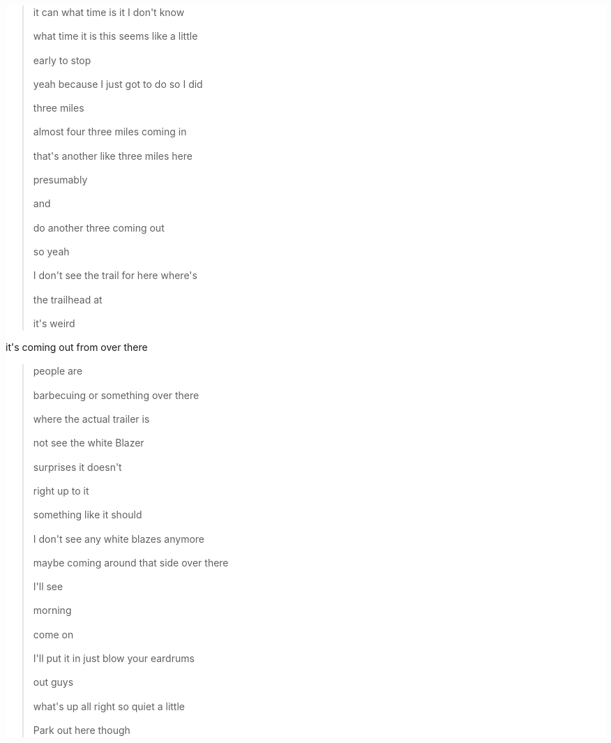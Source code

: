 >
> it can what time is it I don&#39;t know
>
> what time it is this seems like a little
>
> early to stop
>
> yeah because I just got to do so I did
>
> three miles
>
> almost four three miles coming in
>
> that&#39;s another like three miles here
>
> presumably
>
> and
>
> do another three coming out
>
> so yeah
>
> I don&#39;t see the trail for here where&#39;s
>
> the trailhead at
>
> it&#39;s weird
>
> 
it&#39;s coming out from over there
>
> people are
>
> barbecuing or something over there
>
> where the actual trailer is
>
> not see the white Blazer
>
> surprises it doesn&#39;t
>
> right up to it
>
> something like it should
>
> I don&#39;t see any white blazes anymore
>
> maybe coming around that side over there
>
> I&#39;ll see
>
> morning
>
> come on
>
> I&#39;ll put it in just blow your eardrums
>
> out guys
>
> what&#39;s up all right so quiet a little
>
> Park out here though
>